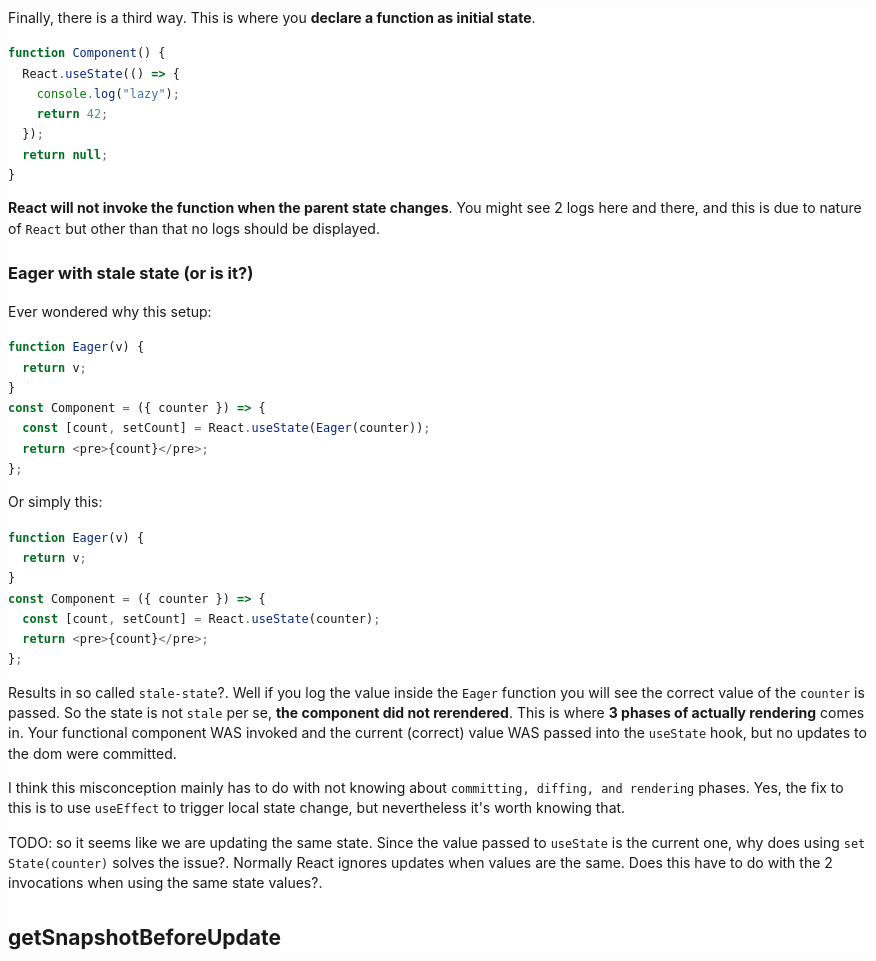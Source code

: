 Finally, there is a third way. This is where you **declare a function as initial state**.

```js
function Component() {
  React.useState(() => {
    console.log("lazy");
    return 42;
  });
  return null;
}
```

**React will not invoke the function when the parent state changes**. You might see 2 logs here and there, and this is due to nature of `React` but other than that no logs should be displayed.

### Eager with stale state (or is it?)

Ever wondered why this setup:

```js
function Eager(v) {
  return v;
}
const Component = ({ counter }) => {
  const [count, setCount] = React.useState(Eager(counter));
  return <pre>{count}</pre>;
};
```

Or simply this:

```js
function Eager(v) {
  return v;
}
const Component = ({ counter }) => {
  const [count, setCount] = React.useState(counter);
  return <pre>{count}</pre>;
};
```

Results in so called `stale-state`?. Well if you log the value inside the `Eager` function you will see the correct value of the `counter` is passed. So the state is not `stale` per se, **the component did not rerendered**. This is where **3 phases of actually rendering** comes in. Your functional component WAS invoked and the current (correct) value WAS passed into the `useState` hook, but no updates to the dom were committed.

I think this misconception mainly has to do with not knowing about `committing, diffing, and rendering` phases. Yes, the fix to this is to use `useEffect` to trigger local state change, but nevertheless it's worth knowing that.

TODO: so it seems like we are updating the same state. Since the value passed to `useState` is the current one, why does using `setState(counter)` solves the issue?. Normally React ignores updates when values are the same. Does this have to do with the 2 invocations when using the same state values?.

## getSnapshotBeforeUpdate

